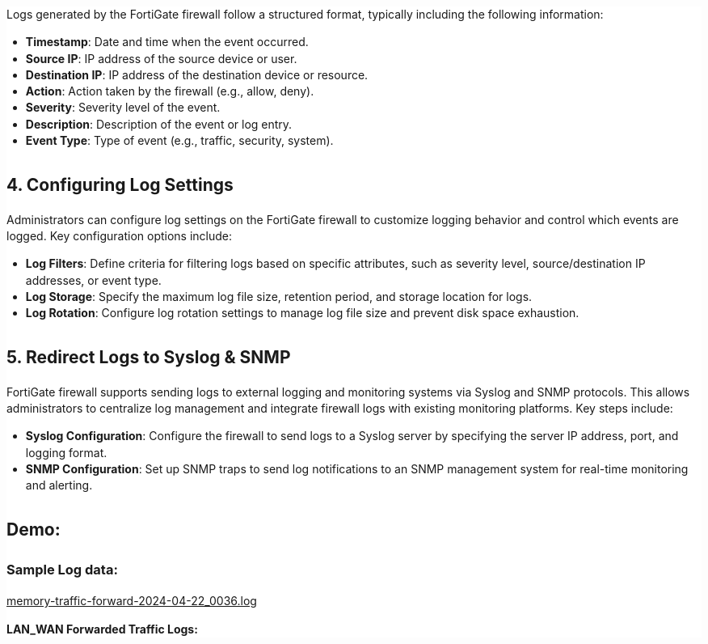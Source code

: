 Logs generated by the FortiGate firewall follow a structured format, typically including the following information:

- **Timestamp**: Date and time when the event occurred.
- **Source IP**: IP address of the source device or user.
- **Destination IP**: IP address of the destination device or resource.
- **Action**: Action taken by the firewall (e.g., allow, deny).
- **Severity**: Severity level of the event.
- **Description**: Description of the event or log entry.
- **Event Type**: Type of event (e.g., traffic, security, system).

## 4. Configuring Log Settings

Administrators can configure log settings on the FortiGate firewall to customize logging behavior and control which events are logged. Key configuration options include:

- **Log Filters**: Define criteria for filtering logs based on specific attributes, such as severity level, source/destination IP addresses, or event type.
- **Log Storage**: Specify the maximum log file size, retention period, and storage location for logs.
- **Log Rotation**: Configure log rotation settings to manage log file size and prevent disk space exhaustion.

## 5. Redirect Logs to Syslog & SNMP

FortiGate firewall supports sending logs to external logging and monitoring systems via Syslog and SNMP protocols. This allows administrators to centralize log management and integrate firewall logs with existing monitoring platforms. Key steps include:

- **Syslog Configuration**: Configure the firewall to send logs to a Syslog server by specifying the server IP address, port, and logging format.
- **SNMP Configuration**: Set up SNMP traps to send log notifications to an SNMP management system for real-time monitoring and alerting.

## **Demo:**

### **Sample Log data:**

[memory-traffic-forward-2024-04-22_0036.log](Fortigate%20Study%20Guide%20v7%20x%20147f58070a3c4e51a249bf2237fd18d0/memory-traffic-forward-2024-04-22_0036.log)

**LAN_WAN Forwarded Traffic Logs:**
